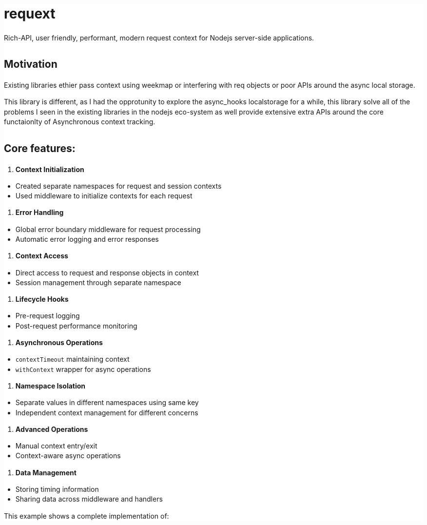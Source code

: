 # requext

Rich-API, user friendly, performant, modern request context for Nodejs server-side applications.

## Motivation

Existing libraries ethier pass context using weekmap or interfering with req objects or poor APIs around the async local storage.

This library is different, as I had the opprotunity to explore the async_hooks localstorage for a while, this library solve all of the problems I seen in the existing libraries in the nodejs eco-system as well provide extensive extra APIs around the core functaionlty of Asynchronous context tracking.

## Core features:

1. **Context Initialization**

- Created separate namespaces for request and session contexts
- Used middleware to initialize contexts for each request

1. **Error Handling**

- Global error boundary middleware for request processing
- Automatic error logging and error responses

1. **Context Access**

- Direct access to request and response objects in context
- Session management through separate namespace

1. **Lifecycle Hooks**

- Pre-request logging
- Post-request performance monitoring

1. **Asynchronous Operations**

- `contextTimeout` maintaining context
- `withContext` wrapper for async operations

1. **Namespace Isolation**

- Separate values in different namespaces using same key
- Independent context management for different concerns

1. **Advanced Operations**

- Manual context entry/exit
- Context-aware async operations

1. **Data Management**

- Storing timing information
- Sharing data across middleware and handlers

This example shows a complete implementation of:
